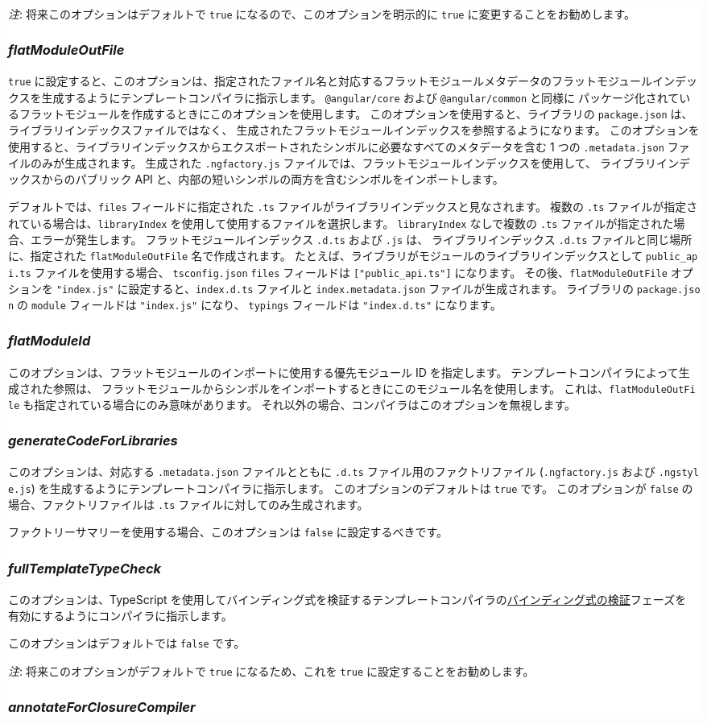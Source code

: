 *注*: 将来このオプションはデフォルトで `true` になるので、このオプションを明示的に `true` に変更することをお勧めします。

### *flatModuleOutFile*

`true` に設定すると、このオプションは、指定されたファイル名と対応するフラットモジュールメタデータのフラットモジュールインデックスを生成するようにテンプレートコンパイラに指示します。
`@angular/core` および `@angular/common` と同様に
パッケージ化されているフラットモジュールを作成するときにこのオプションを使用します。
このオプションを使用すると、ライブラリの `package.json` は、ライブラリインデックスファイルではなく、
生成されたフラットモジュールインデックスを参照するようになります。
このオプションを使用すると、ライブラリインデックスからエクスポートされたシンボルに必要なすべてのメタデータを含む
1 つの `.metadata.json` ファイルのみが生成されます。
生成された `.ngfactory.js` ファイルでは、フラットモジュールインデックスを使用して、
ライブラリインデックスからのパブリック API と、内部の短いシンボルの両方を含むシンボルをインポートします。

デフォルトでは、`files` フィールドに指定された `.ts` ファイルがライブラリインデックスと見なされます。
複数の `.ts` ファイルが指定されている場合は、`libraryIndex` を使用して使用するファイルを選択します。
`libraryIndex` なしで複数の `.ts` ファイルが指定された場合、エラーが発生します。
フラットモジュールインデックス `.d.ts` および `.js` は、
ライブラリインデックス `.d.ts` ファイルと同じ場所に、指定された `flatModuleOutFile` 名で作成されます。
たとえば、ライブラリがモジュールのライブラリインデックスとして `public_api.ts` ファイルを使用する場合、
`tsconfig.json` `files` フィールドは `["public_api.ts"]` になります。
その後、`flatModuleOutFile` オプションを `"index.js"` に設定すると、`index.d.ts` ファイルと `index.metadata.json` ファイルが生成されます。
ライブラリの `package.json` の `module` フィールドは `"index.js"` になり、
`typings` フィールドは `"index.d.ts"` になります。

### *flatModuleId*

このオプションは、フラットモジュールのインポートに使用する優先モジュール ID を指定します。
テンプレートコンパイラによって生成された参照は、
フラットモジュールからシンボルをインポートするときにこのモジュール名を使用します。
これは、`flatModuleOutFile` も指定されている場合にのみ意味があります。
それ以外の場合、コンパイラはこのオプションを無視します。

### *generateCodeForLibraries*

このオプションは、対応する `.metadata.json` ファイルとともに `.d.ts` ファイル用のファクトリファイル (`.ngfactory.js` および `.ngstyle.js`) を生成するようにテンプレートコンパイラに指示します。
このオプションのデフォルトは `true` です。
このオプションが `false` の場合、ファクトリファイルは `.ts` ファイルに対してのみ生成されます。

ファクトリーサマリーを使用する場合、このオプションは `false` に設定するべきです。

### *fullTemplateTypeCheck*

このオプションは、TypeScript を使用してバインディング式を検証するテンプレートコンパイラの[バインディング式の検証](#binding-expression-validation)フェーズを
有効にするようにコンパイラに指示します。

このオプションはデフォルトでは `false` です。

*注*: 将来このオプションがデフォルトで `true` になるため、これを `true` に設定することをお勧めします。

### *annotateForClosureCompiler*
